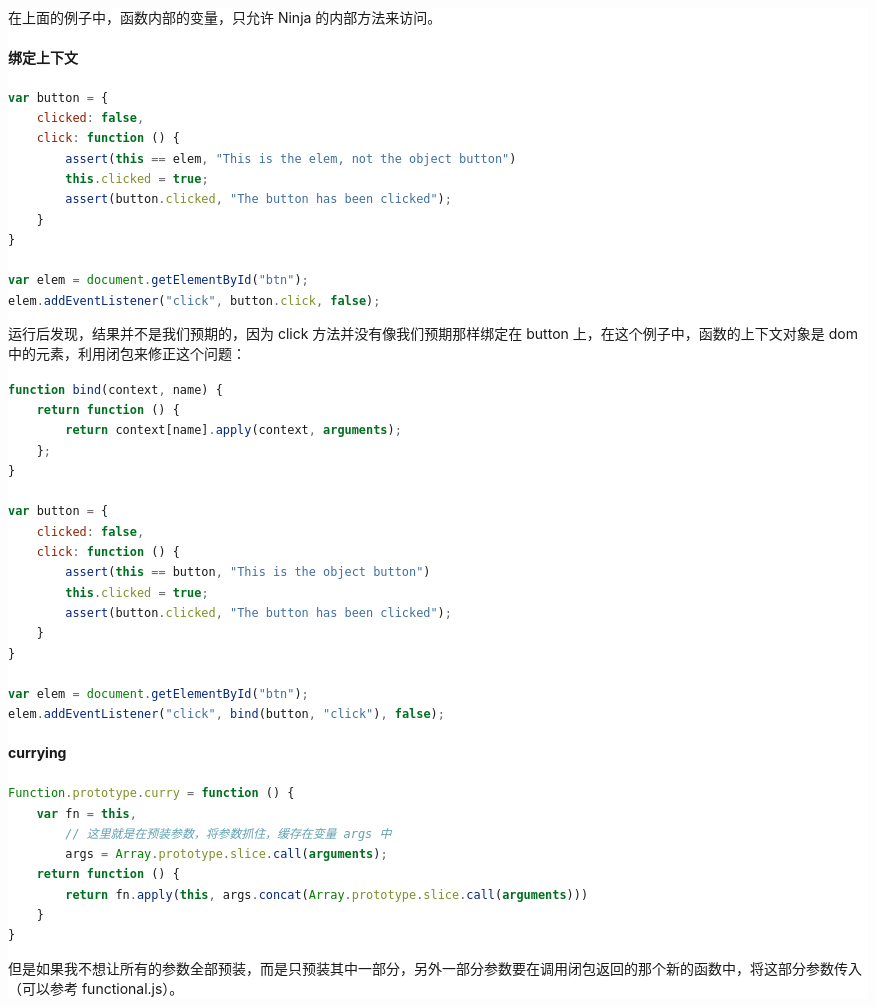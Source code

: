在上面的例子中，函数内部的变量，只允许 Ninja 的内部方法来访问。


#### 绑定上下文

```js
var button = {
    clicked: false,
    click: function () {
        assert(this == elem, "This is the elem, not the object button")
        this.clicked = true;
        assert(button.clicked, "The button has been clicked");
    }
}

var elem = document.getElementById("btn");
elem.addEventListener("click", button.click, false);
```

运行后发现，结果并不是我们预期的，因为 click 方法并没有像我们预期那样绑定在 button 上，在这个例子中，函数的上下文对象是 dom 中的元素，利用闭包来修正这个问题：

```js
function bind(context, name) {
    return function () {
        return context[name].apply(context, arguments);
    };
}

var button = {
    clicked: false,
    click: function () {
        assert(this == button, "This is the object button")
        this.clicked = true;
        assert(button.clicked, "The button has been clicked");
    }
}

var elem = document.getElementById("btn");
elem.addEventListener("click", bind(button, "click"), false);
```

#### currying

```js
Function.prototype.curry = function () {
    var fn = this,
        // 这里就是在预装参数，将参数抓住，缓存在变量 args 中
        args = Array.prototype.slice.call(arguments);
    return function () {
        return fn.apply(this, args.concat(Array.prototype.slice.call(arguments)))
    }
} 
```

但是如果我不想让所有的参数全部预装，而是只预装其中一部分，另外一部分参数要在调用闭包返回的那个新的函数中，将这部分参数传入（可以参考 functional.js）。
